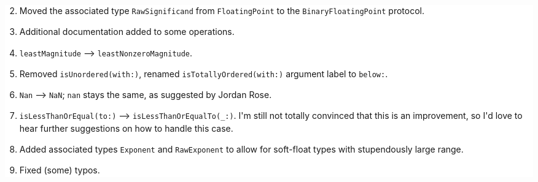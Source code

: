 2. Moved the associated type `RawSignificand` from `FloatingPoint` to the
`BinaryFloatingPoint` protocol.

3. Additional documentation added to some operations.

4. `leastMagnitude` --> `leastNonzeroMagnitude`.

5. Removed `isUnordered(with:)`, renamed `isTotallyOrdered(with:)` argument
label to `below:`.

6. `Nan` --> `NaN`; `nan` stays the same, as suggested by Jordan Rose.

7. `isLessThanOrEqual(to:)` --> `isLessThanOrEqualTo(_:)`.  I'm still not
totally convinced that this is an improvement, so I'd love to hear further
suggestions on how to handle this case.

8. Added associated types `Exponent` and `RawExponent` to allow for soft-float
types with stupendously large range.

9. Fixed (some) typos.
